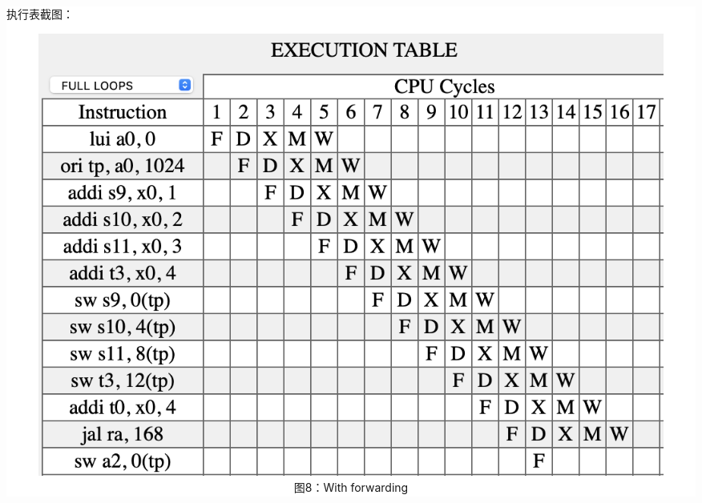 执行表截图：
<figure style="text-align: center;">
  <img src="./images/example.png"style="width: 100%;">
  <figcaption>图8：With forwarding</figcaption>
</figure>

<figure style="text-align: center;">